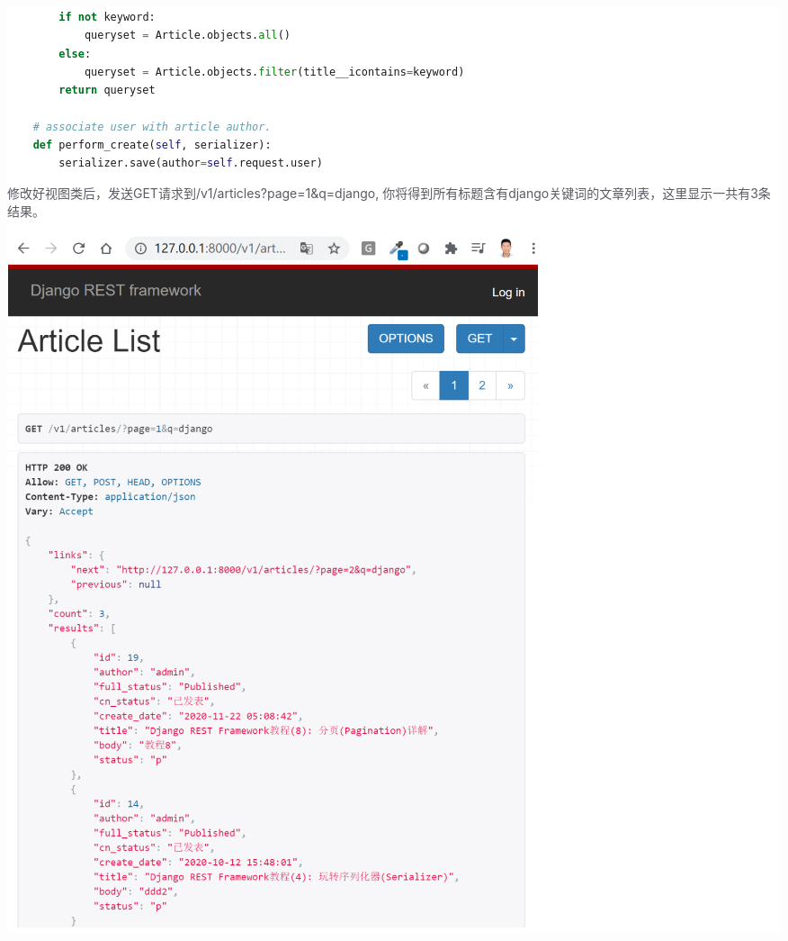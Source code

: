 ```python
        if not keyword:
            queryset = Article.objects.all()
        else:
            queryset = Article.objects.filter(title__icontains=keyword)
        return queryset

    # associate user with article author.
    def perform_create(self, serializer):
        serializer.save(author=self.request.user)
```

<font style="color:rgb(92, 89, 98);">修改好视图类后，发送GET请求到/v1/articles?page=1&q=django, 你将得到所有标题含有django关键词的文章列表，这里显示一共有3条结果。</font>

![](../../../images/1727946755379-ee36c93b-24f3-4321-a610-78fddcb0fa17.png)
